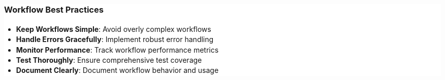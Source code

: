 ### Workflow Best Practices

- **Keep Workflows Simple**: Avoid overly complex workflows
- **Handle Errors Gracefully**: Implement robust error handling
- **Monitor Performance**: Track workflow performance metrics
- **Test Thoroughly**: Ensure comprehensive test coverage
- **Document Clearly**: Document workflow behavior and usage
